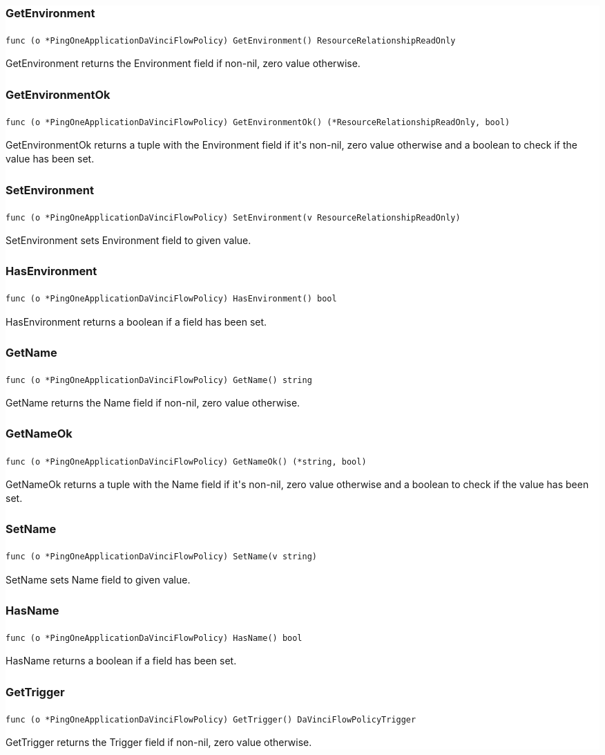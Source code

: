 ### GetEnvironment

`func (o *PingOneApplicationDaVinciFlowPolicy) GetEnvironment() ResourceRelationshipReadOnly`

GetEnvironment returns the Environment field if non-nil, zero value otherwise.

### GetEnvironmentOk

`func (o *PingOneApplicationDaVinciFlowPolicy) GetEnvironmentOk() (*ResourceRelationshipReadOnly, bool)`

GetEnvironmentOk returns a tuple with the Environment field if it's non-nil, zero value otherwise
and a boolean to check if the value has been set.

### SetEnvironment

`func (o *PingOneApplicationDaVinciFlowPolicy) SetEnvironment(v ResourceRelationshipReadOnly)`

SetEnvironment sets Environment field to given value.

### HasEnvironment

`func (o *PingOneApplicationDaVinciFlowPolicy) HasEnvironment() bool`

HasEnvironment returns a boolean if a field has been set.

### GetName

`func (o *PingOneApplicationDaVinciFlowPolicy) GetName() string`

GetName returns the Name field if non-nil, zero value otherwise.

### GetNameOk

`func (o *PingOneApplicationDaVinciFlowPolicy) GetNameOk() (*string, bool)`

GetNameOk returns a tuple with the Name field if it's non-nil, zero value otherwise
and a boolean to check if the value has been set.

### SetName

`func (o *PingOneApplicationDaVinciFlowPolicy) SetName(v string)`

SetName sets Name field to given value.

### HasName

`func (o *PingOneApplicationDaVinciFlowPolicy) HasName() bool`

HasName returns a boolean if a field has been set.

### GetTrigger

`func (o *PingOneApplicationDaVinciFlowPolicy) GetTrigger() DaVinciFlowPolicyTrigger`

GetTrigger returns the Trigger field if non-nil, zero value otherwise.
